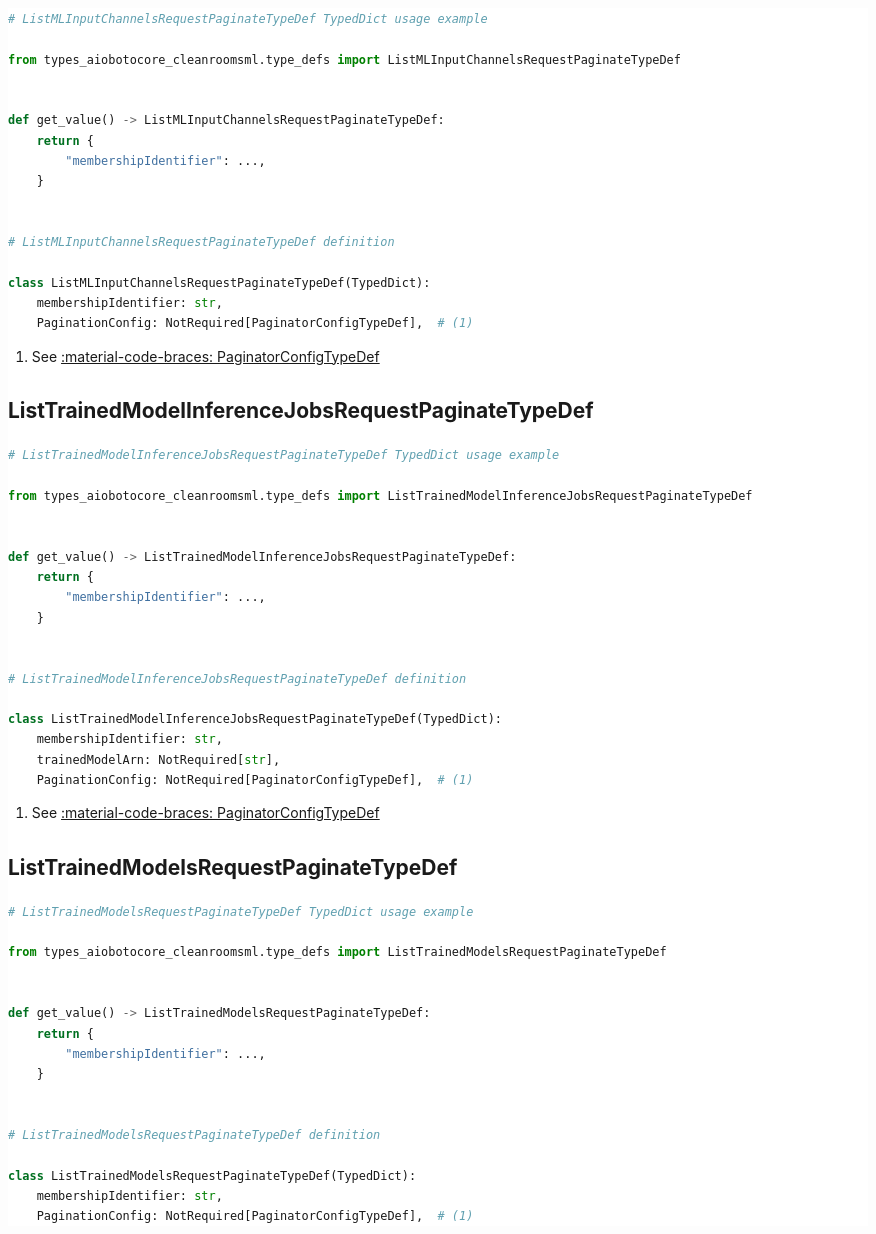```python
# ListMLInputChannelsRequestPaginateTypeDef TypedDict usage example

from types_aiobotocore_cleanroomsml.type_defs import ListMLInputChannelsRequestPaginateTypeDef


def get_value() -> ListMLInputChannelsRequestPaginateTypeDef:
    return {
        "membershipIdentifier": ...,
    }


# ListMLInputChannelsRequestPaginateTypeDef definition

class ListMLInputChannelsRequestPaginateTypeDef(TypedDict):
    membershipIdentifier: str,
    PaginationConfig: NotRequired[PaginatorConfigTypeDef],  # (1)
```

1. See [:material-code-braces: PaginatorConfigTypeDef](./type_defs.md#paginatorconfigtypedef) 
## ListTrainedModelInferenceJobsRequestPaginateTypeDef

```python
# ListTrainedModelInferenceJobsRequestPaginateTypeDef TypedDict usage example

from types_aiobotocore_cleanroomsml.type_defs import ListTrainedModelInferenceJobsRequestPaginateTypeDef


def get_value() -> ListTrainedModelInferenceJobsRequestPaginateTypeDef:
    return {
        "membershipIdentifier": ...,
    }


# ListTrainedModelInferenceJobsRequestPaginateTypeDef definition

class ListTrainedModelInferenceJobsRequestPaginateTypeDef(TypedDict):
    membershipIdentifier: str,
    trainedModelArn: NotRequired[str],
    PaginationConfig: NotRequired[PaginatorConfigTypeDef],  # (1)
```

1. See [:material-code-braces: PaginatorConfigTypeDef](./type_defs.md#paginatorconfigtypedef) 
## ListTrainedModelsRequestPaginateTypeDef

```python
# ListTrainedModelsRequestPaginateTypeDef TypedDict usage example

from types_aiobotocore_cleanroomsml.type_defs import ListTrainedModelsRequestPaginateTypeDef


def get_value() -> ListTrainedModelsRequestPaginateTypeDef:
    return {
        "membershipIdentifier": ...,
    }


# ListTrainedModelsRequestPaginateTypeDef definition

class ListTrainedModelsRequestPaginateTypeDef(TypedDict):
    membershipIdentifier: str,
    PaginationConfig: NotRequired[PaginatorConfigTypeDef],  # (1)
```
